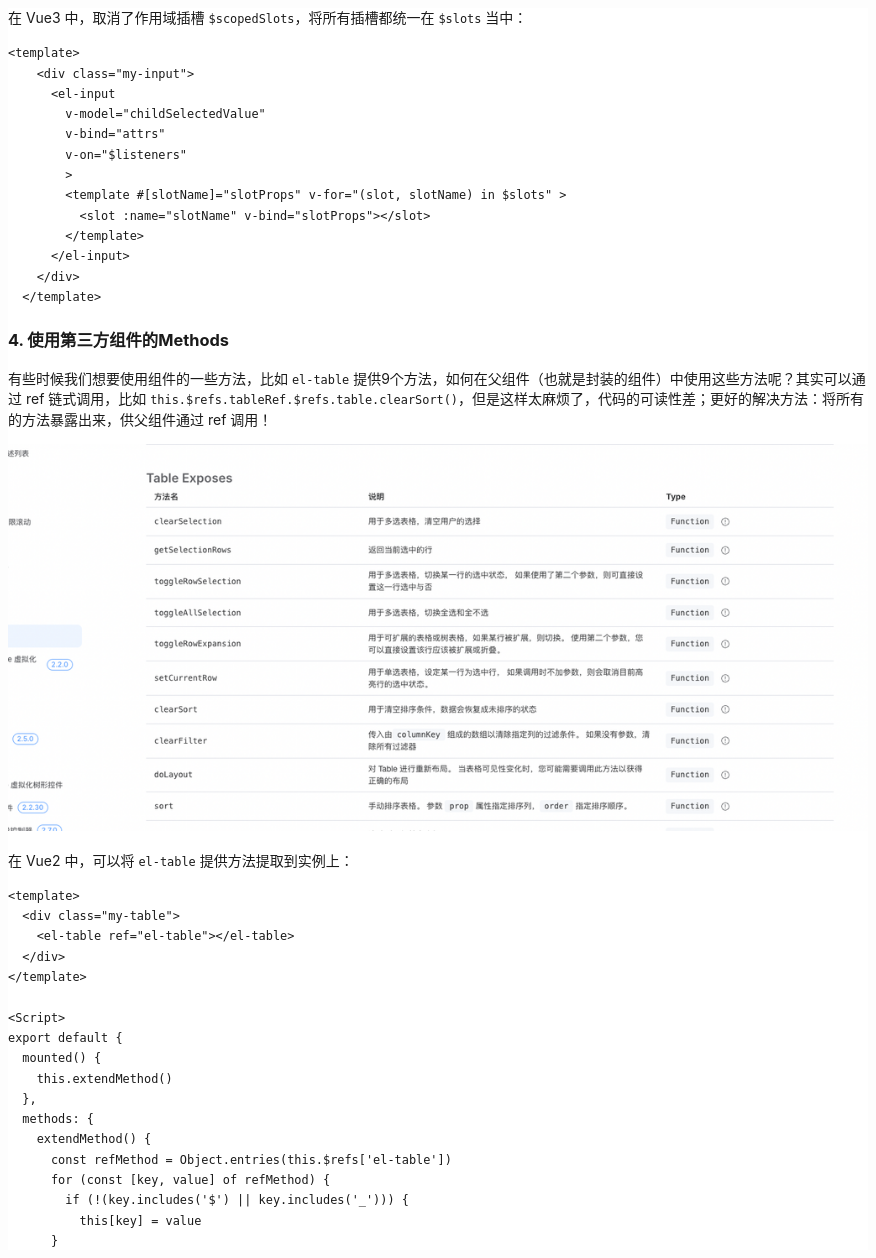 在 Vue3 中，取消了作用域插槽 `$scopedSlots`，将所有插槽都统一在 `$slots` 当中：

```vue
<template>
    <div class="my-input">
      <el-input
        v-model="childSelectedValue"
        v-bind="attrs"
        v-on="$listeners"
        >
        <template #[slotName]="slotProps" v-for="(slot, slotName) in $slots" >
          <slot :name="slotName" v-bind="slotProps"></slot>
        </template>
      </el-input>
    </div>
  </template>
```

### 4. 使用第三方组件的Methods

有些时候我们想要使用组件的一些方法，比如 `el-table` 提供9个方法，如何在父组件（也就是封装的组件）中使用这些方法呢？其实可以通过 ref 链式调用，比如 `this.$refs.tableRef.$refs.table.clearSort()`，但是这样太麻烦了，代码的可读性差；更好的解决方法：将所有的方法暴露出来，供父组件通过 ref 调用！

![img](./vue_encapsulation_com/1723020734200-dd219a48-789f-4fa8-ab7c-038434d6e5c5.png)

在 Vue2 中，可以将 `el-table` 提供方法提取到实例上：

```vue
<template>
  <div class="my-table">
    <el-table ref="el-table"></el-table>
  </div>
</template>

<Script>
export default {
  mounted() {
    this.extendMethod()
  },
  methods: {
    extendMethod() {
      const refMethod = Object.entries(this.$refs['el-table'])
      for (const [key, value] of refMethod) {
        if (!(key.includes('$') || key.includes('_'))) {
          this[key] = value
      }
```